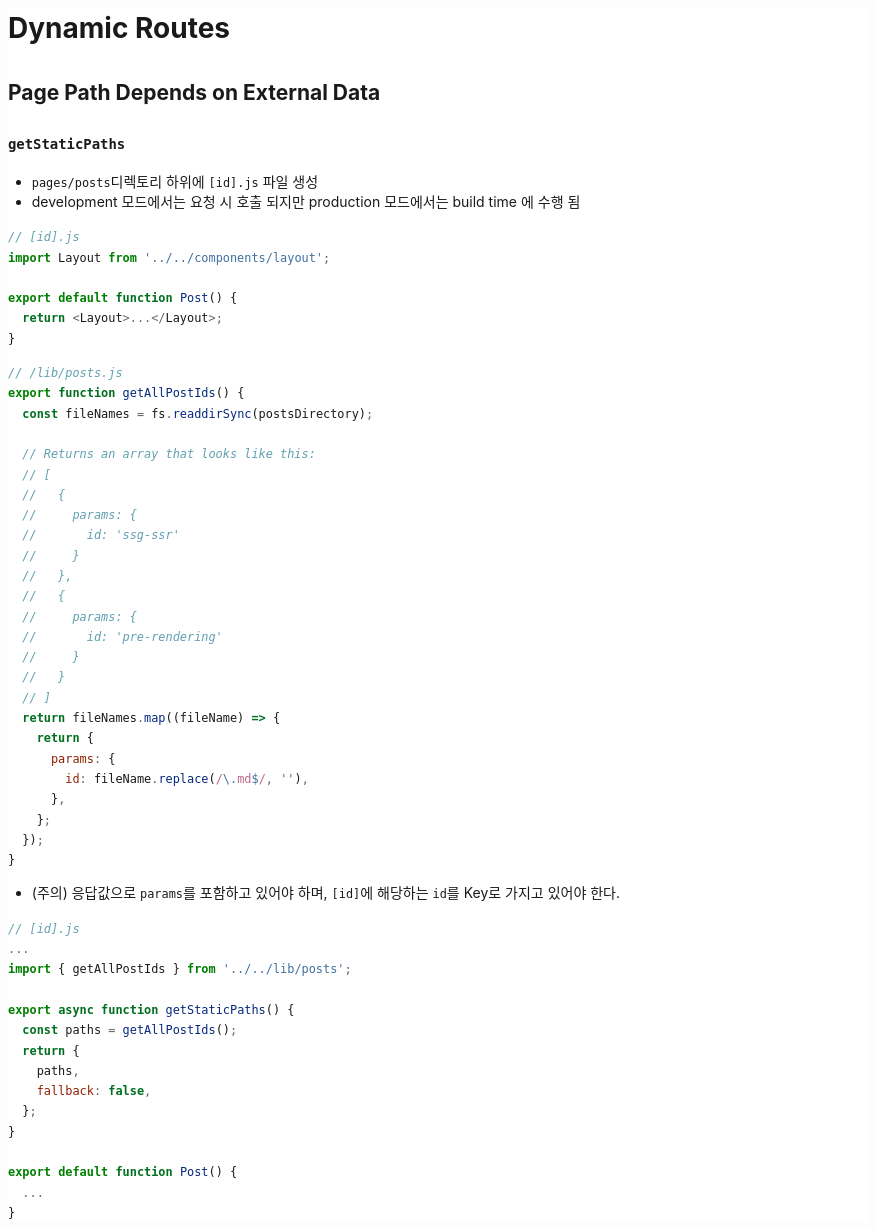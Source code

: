 # Dynamic Routes

## Page Path Depends on External Data

### `getStaticPaths`

- `pages/posts`디렉토리 하위에 `[id].js` 파일 생성
- development 모드에서는 요청 시 호출 되지만 production 모드에서는 build time 에 수행 됨

```javascript
// [id].js
import Layout from '../../components/layout';

export default function Post() {
  return <Layout>...</Layout>;
}
```

```javascript
// /lib/posts.js
export function getAllPostIds() {
  const fileNames = fs.readdirSync(postsDirectory);

  // Returns an array that looks like this:
  // [
  //   {
  //     params: {
  //       id: 'ssg-ssr'
  //     }
  //   },
  //   {
  //     params: {
  //       id: 'pre-rendering'
  //     }
  //   }
  // ]
  return fileNames.map((fileName) => {
    return {
      params: {
        id: fileName.replace(/\.md$/, ''),
      },
    };
  });
}
```

- (주의) 응답값으로 `params`를 포함하고 있어야 하며, `[id]`에 해당하는 `id`를 Key로 가지고 있어야 한다.

```javascript
// [id].js
...
import { getAllPostIds } from '../../lib/posts';

export async function getStaticPaths() {
  const paths = getAllPostIds();
  return {
    paths,
    fallback: false,
  };
}

export default function Post() {
  ...
}
```